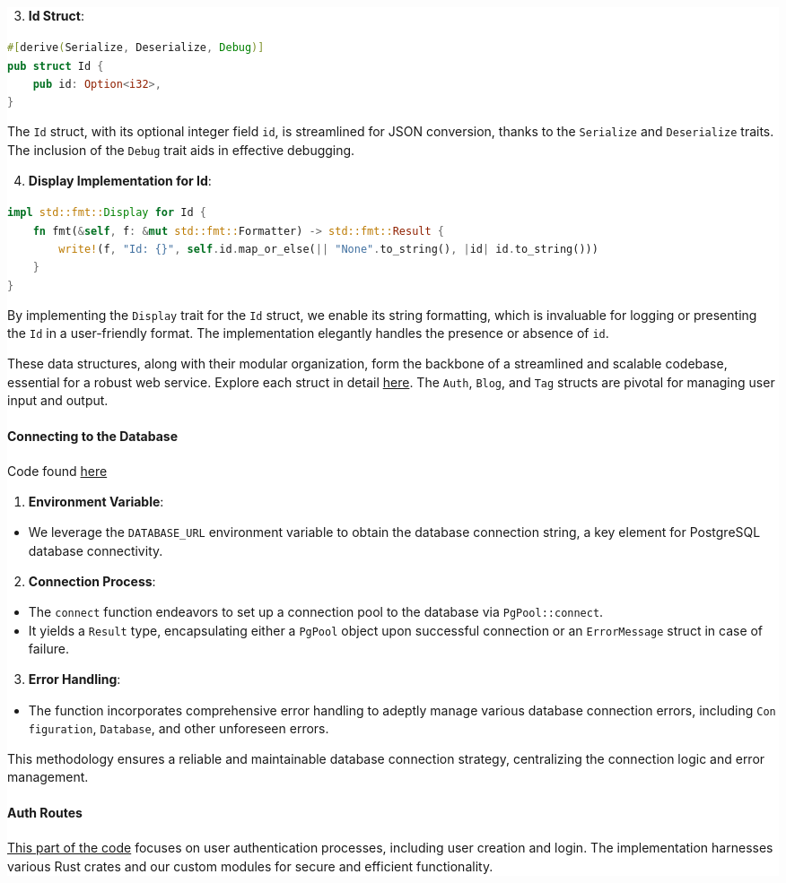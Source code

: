 3. **Id Struct**:

```rust
#[derive(Serialize, Deserialize, Debug)]
pub struct Id {
    pub id: Option<i32>,
}
```

The `Id` struct, with its optional integer field `id`, is streamlined for JSON conversion, thanks to the `Serialize` and `Deserialize` traits. The inclusion of the `Debug` trait aids in effective debugging.

4. **Display Implementation for Id**:

```rust
impl std::fmt::Display for Id {
    fn fmt(&self, f: &mut std::fmt::Formatter) -> std::fmt::Result {
        write!(f, "Id: {}", self.id.map_or_else(|| "None".to_string(), |id| id.to_string()))
    }
}
```

By implementing the `Display` trait for the `Id` struct, we enable its string formatting, which is invaluable for logging or presenting the `Id` in a user-friendly format. The implementation elegantly handles the presence or absence of `id`.

These data structures, along with their modular organization, form the backbone of a streamlined and scalable codebase, essential for a robust web service. Explore each struct in detail [here](https://github.com/HarrisonHemstreet/webservice_tutorial/tree/main/src/data_types/structs). The `Auth`, `Blog`, and `Tag` structs are pivotal for managing user input and output.

#### Connecting to the Database

Code found [here](https://github.com/HarrisonHemstreet/webservice_tutorial/blob/main/src/db.rs)

1. **Environment Variable**:

- We leverage the `DATABASE_URL` environment variable to obtain the database connection string, a key element for PostgreSQL database connectivity.

2. **Connection Process**:

- The `connect` function endeavors to set up a connection pool to the database via `PgPool::connect`.
- It yields a `Result` type, encapsulating either a `PgPool` object upon successful connection or an `ErrorMessage` struct in case of failure.

3. **Error Handling**:

- The function incorporates comprehensive error handling to adeptly manage various database connection errors, including `Configuration`, `Database`, and other unforeseen errors.

This methodology ensures a reliable and maintainable database connection strategy, centralizing the connection logic and error management.

#### Auth Routes

[This part of the code](https://github.com/HarrisonHemstreet/webservice_tutorial/blob/main/src/routes/auth.rs) focuses on user authentication processes, including user creation and login. The implementation harnesses various Rust crates and our custom modules for secure and efficient functionality.
